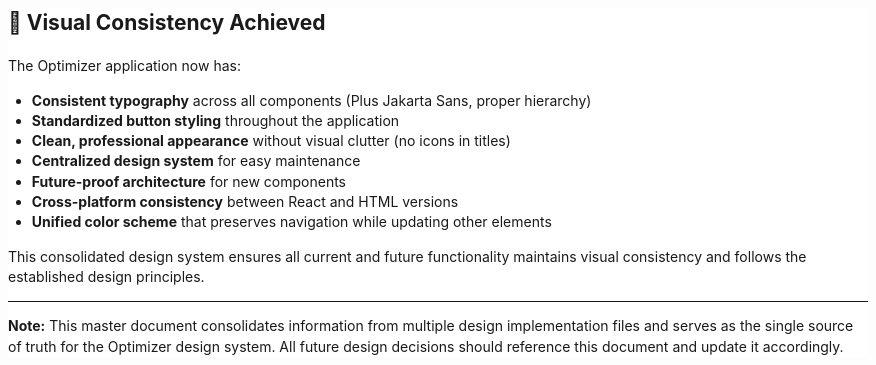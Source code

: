 ## 🎯 Visual Consistency Achieved

The Optimizer application now has:
- **Consistent typography** across all components (Plus Jakarta Sans, proper hierarchy)
- **Standardized button styling** throughout the application
- **Clean, professional appearance** without visual clutter (no icons in titles)
- **Centralized design system** for easy maintenance
- **Future-proof architecture** for new components
- **Cross-platform consistency** between React and HTML versions
- **Unified color scheme** that preserves navigation while updating other elements

This consolidated design system ensures all current and future functionality maintains visual consistency and follows the established design principles.

---

**Note:** This master document consolidates information from multiple design implementation files and serves as the single source of truth for the Optimizer design system. All future design decisions should reference this document and update it accordingly.
